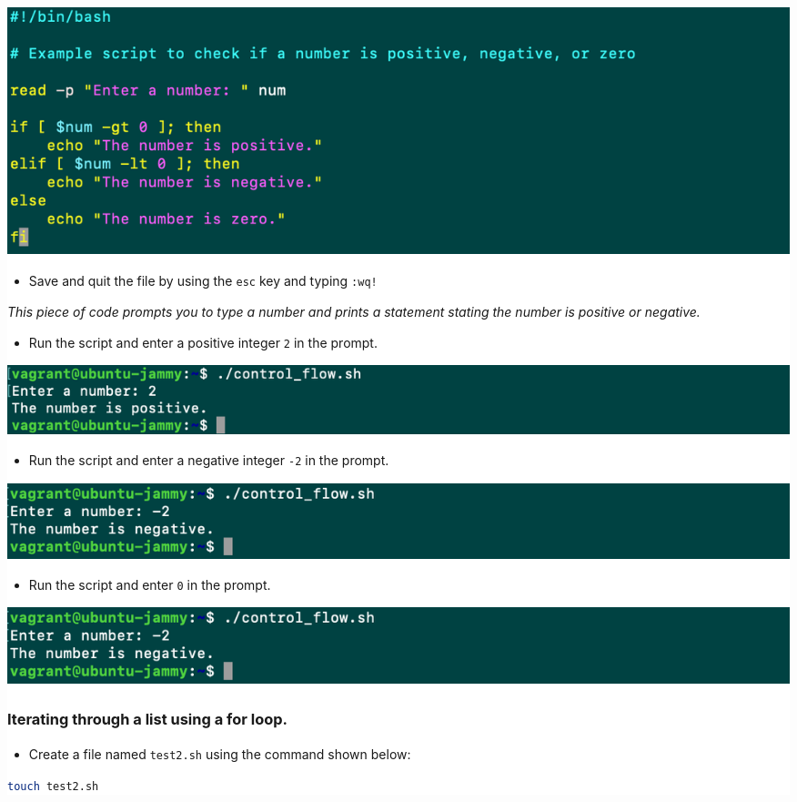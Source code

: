![control flow script](./images/2.%20control%20flow%20script.png)

* Save and quit the file by using the `esc` key and typing `:wq!`

*This piece of code prompts you to type a number and prints a statement stating the number is positive or negative.*

* Run the script and enter a positive integer `2` in the prompt.

![control flow positive](./images/2.%20:control%20flow%20positive.png)

* Run the script and enter a negative integer `-2` in the prompt.

![control flow negative](./images/2.%20:control%20flow%20negative.png)

* Run the script and enter `0` in the prompt.

![control flow zero](./images/2.%20:control%20flow%20negative.png)



### Iterating through a list using a for loop.

* Create a file named `test2.sh` using the command shown below:

```bash
touch test2.sh
```
